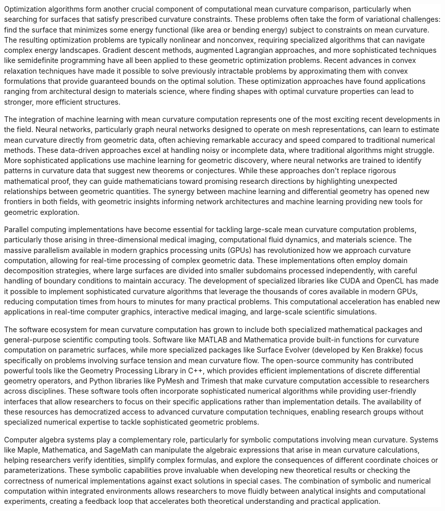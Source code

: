 Optimization algorithms form another crucial component of computational mean curvature comparison, particularly when searching for surfaces that satisfy prescribed curvature constraints. These problems often take the form of variational challenges: find the surface that minimizes some energy functional (like area or bending energy) subject to constraints on mean curvature. The resulting optimization problems are typically nonlinear and nonconvex, requiring specialized algorithms that can navigate complex energy landscapes. Gradient descent methods, augmented Lagrangian approaches, and more sophisticated techniques like semidefinite programming have all been applied to these geometric optimization problems. Recent advances in convex relaxation techniques have made it possible to solve previously intractable problems by approximating them with convex formulations that provide guaranteed bounds on the optimal solution. These optimization approaches have found applications ranging from architectural design to materials science, where finding shapes with optimal curvature properties can lead to stronger, more efficient structures.

The integration of machine learning with mean curvature computation represents one of the most exciting recent developments in the field. Neural networks, particularly graph neural networks designed to operate on mesh representations, can learn to estimate mean curvature directly from geometric data, often achieving remarkable accuracy and speed compared to traditional numerical methods. These data-driven approaches excel at handling noisy or incomplete data, where traditional algorithms might struggle. More sophisticated applications use machine learning for geometric discovery, where neural networks are trained to identify patterns in curvature data that suggest new theorems or conjectures. While these approaches don't replace rigorous mathematical proof, they can guide mathematicians toward promising research directions by highlighting unexpected relationships between geometric quantities. The synergy between machine learning and differential geometry has opened new frontiers in both fields, with geometric insights informing network architectures and machine learning providing new tools for geometric exploration.

Parallel computing implementations have become essential for tackling large-scale mean curvature computation problems, particularly those arising in three-dimensional medical imaging, computational fluid dynamics, and materials science. The massive parallelism available in modern graphics processing units (GPUs) has revolutionized how we approach curvature computation, allowing for real-time processing of complex geometric data. These implementations often employ domain decomposition strategies, where large surfaces are divided into smaller subdomains processed independently, with careful handling of boundary conditions to maintain accuracy. The development of specialized libraries like CUDA and OpenCL has made it possible to implement sophisticated curvature algorithms that leverage the thousands of cores available in modern GPUs, reducing computation times from hours to minutes for many practical problems. This computational acceleration has enabled new applications in real-time computer graphics, interactive medical imaging, and large-scale scientific simulations.

The software ecosystem for mean curvature computation has grown to include both specialized mathematical packages and general-purpose scientific computing tools. Software like MATLAB and Mathematica provide built-in functions for curvature computation on parametric surfaces, while more specialized packages like Surface Evolver (developed by Ken Brakke) focus specifically on problems involving surface tension and mean curvature flow. The open-source community has contributed powerful tools like the Geometry Processing Library in C++, which provides efficient implementations of discrete differential geometry operators, and Python libraries like PyMesh and Trimesh that make curvature computation accessible to researchers across disciplines. These software tools often incorporate sophisticated numerical algorithms while providing user-friendly interfaces that allow researchers to focus on their specific applications rather than implementation details. The availability of these resources has democratized access to advanced curvature computation techniques, enabling research groups without specialized numerical expertise to tackle sophisticated geometric problems.

Computer algebra systems play a complementary role, particularly for symbolic computations involving mean curvature. Systems like Maple, Mathematica, and SageMath can manipulate the algebraic expressions that arise in mean curvature calculations, helping researchers verify identities, simplify complex formulas, and explore the consequences of different coordinate choices or parameterizations. These symbolic capabilities prove invaluable when developing new theoretical results or checking the correctness of numerical implementations against exact solutions in special cases. The combination of symbolic and numerical computation within integrated environments allows researchers to move fluidly between analytical insights and computational experiments, creating a feedback loop that accelerates both theoretical understanding and practical application.
